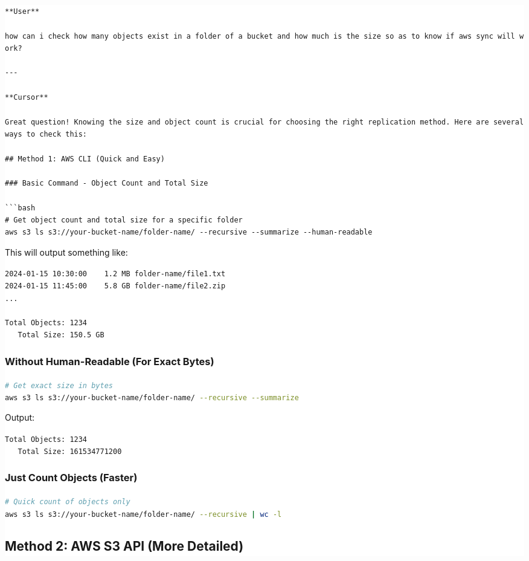 ```
**User**

how can i check how many objects exist in a folder of a bucket and how much is the size so as to know if aws sync will work?

---

**Cursor**

Great question! Knowing the size and object count is crucial for choosing the right replication method. Here are several ways to check this:

## Method 1: AWS CLI (Quick and Easy)

### Basic Command - Object Count and Total Size

```bash
# Get object count and total size for a specific folder
aws s3 ls s3://your-bucket-name/folder-name/ --recursive --summarize --human-readable
```

This will output something like:
```
2024-01-15 10:30:00    1.2 MB folder-name/file1.txt
2024-01-15 11:45:00    5.8 GB folder-name/file2.zip
...

Total Objects: 1234
   Total Size: 150.5 GB
```

### Without Human-Readable (For Exact Bytes)

```bash
# Get exact size in bytes
aws s3 ls s3://your-bucket-name/folder-name/ --recursive --summarize
```

Output:
```
Total Objects: 1234
   Total Size: 161534771200
```

### Just Count Objects (Faster)

```bash
# Quick count of objects only
aws s3 ls s3://your-bucket-name/folder-name/ --recursive | wc -l
```

## Method 2: AWS S3 API (More Detailed)
